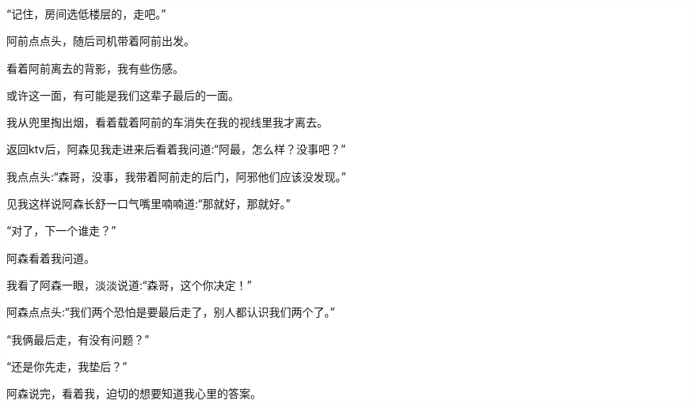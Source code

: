 “记住，房间选低楼层的，走吧。”

阿前点点头，随后司机带着阿前出发。

看着阿前离去的背影，我有些伤感。

或许这一面，有可能是我们这辈子最后的一面。

我从兜里掏出烟，看着载着阿前的车消失在我的视线里我才离去。

返回ktv后，阿森见我走进来后看着我问道:“阿最，怎么样？没事吧？”

我点点头:“森哥，没事，我带着阿前走的后门，阿邪他们应该没发现。”

见我这样说阿森长舒一口气嘴里喃喃道:“那就好，那就好。”

“对了，下一个谁走？”

阿森看着我问道。

我看了阿森一眼，淡淡说道:“森哥，这个你决定！”

阿森点点头:“我们两个恐怕是要最后走了，别人都认识我们两个了。”

“我俩最后走，有没有问题？”

“还是你先走，我垫后？”

阿森说完，看着我，迫切的想要知道我心里的答案。

